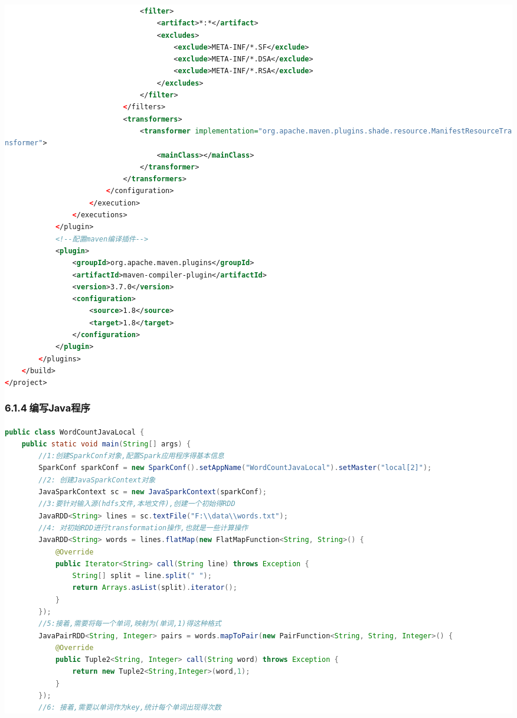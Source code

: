 ```xml
                                <filter>
                                    <artifact>*:*</artifact>
                                    <excludes>
                                        <exclude>META-INF/*.SF</exclude>
                                        <exclude>META-INF/*.DSA</exclude>
                                        <exclude>META-INF/*.RSA</exclude>
                                    </excludes>
                                </filter>
                            </filters>
                            <transformers>
                                <transformer implementation="org.apache.maven.plugins.shade.resource.ManifestResourceTransformer">
                                    <mainClass></mainClass>
                                </transformer>
                            </transformers>
                        </configuration>
                    </execution>
                </executions>
            </plugin>
            <!--配置maven编译插件-->
            <plugin>
                <groupId>org.apache.maven.plugins</groupId>
                <artifactId>maven-compiler-plugin</artifactId>
                <version>3.7.0</version>
                <configuration>
                    <source>1.8</source>
                    <target>1.8</target>
                </configuration>
            </plugin>
        </plugins>
    </build>
</project>
```

### 6.1.4 编写Java程序

```java
public class WordCountJavaLocal {
    public static void main(String[] args) {
        //1:创建SparkConf对象,配置Spark应用程序得基本信息
        SparkConf sparkConf = new SparkConf().setAppName("WordCountJavaLocal").setMaster("local[2]");
        //2: 创建JavaSparkContext对象
        JavaSparkContext sc = new JavaSparkContext(sparkConf);
        //3:要针对输入源(hdfs文件,本地文件),创建一个初始得RDD
        JavaRDD<String> lines = sc.textFile("F:\\data\\words.txt");
        //4: 对初始RDD进行transformation操作,也就是一些计算操作
        JavaRDD<String> words = lines.flatMap(new FlatMapFunction<String, String>() {
            @Override
            public Iterator<String> call(String line) throws Exception {
                String[] split = line.split(" ");
                return Arrays.asList(split).iterator();
            }
        });
        //5:接着,需要将每一个单词,映射为(单词,1)得这种格式
        JavaPairRDD<String, Integer> pairs = words.mapToPair(new PairFunction<String, String, Integer>() {
            @Override
            public Tuple2<String, Integer> call(String word) throws Exception {
                return new Tuple2<String,Integer>(word,1);
            }
        });
        //6: 接着,需要以单词作为key,统计每个单词出现得次数
```